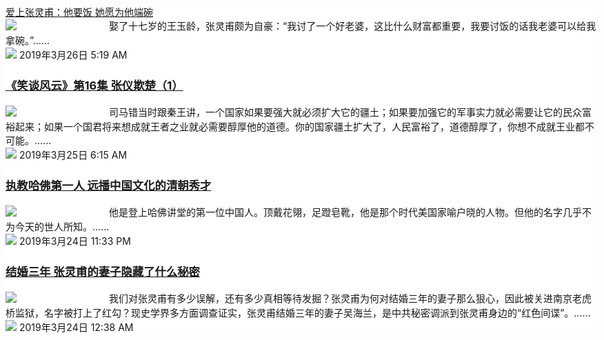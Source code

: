 <a href="/gb/19/3/23/n11134046.md#1" target="_blank">
爱上张灵甫：他要饭 她愿为他端碗</a>
<br>
</h3>
<a href="/gb/19/3/23/n11134046.md#1" target="_blank">
<img width="150" src="https://i.epochtimes.com/assets/uploads/2019/03/wangyuling-zhanglingfu-150x120.jpg" align ="left">
</a>
娶了十七岁的王玉龄，张灵甫颇为自豪：“我讨了一个好老婆，这比什么财富都重要，我要讨饭的话我老婆可以给我拿碗。”......<br>
<img align="bottom" src="https://www.epochtimes.com/assets/themes/djy/images/time.gif">
 2019年3月26日 5:19 AM									</td>
</tr>
  <tr>
<td width="742">
<h3>
<a href="/gb/19/3/18/n11122264.md#1" target="_blank">
《笑谈风云》第16集 张仪欺楚（1）</a>
<br>
</h3>
<a href="/gb/19/3/18/n11122264.md#1" target="_blank">
<img width="150" src="https://i.epochtimes.com/assets/uploads/2019/03/1901091125161456-150x120.jpg" align ="left">
</a>
司马错当时跟秦王讲，一个国家如果要强大就必须扩大它的疆土；如果要加强它的军事实力就必需要让它的民众富裕起来；如果一个国君将来想成就王者之业就必需要醇厚他的道德。你的国家疆土扩大了，人民富裕了，道德醇厚了，你想不成就王业都不可能。......<br>
<img align="bottom" src="https://www.epochtimes.com/assets/themes/djy/images/time.gif">
 2019年3月25日 6:15 AM									</td>
</tr>
  <tr>
<td width="742">
<h3>
<a href="/gb/19/3/24/n11136776.md#1" target="_blank">
执教哈佛第一人 远播中国文化的清朝秀才</a>
<br>
</h3>
<a href="/gb/19/3/24/n11136776.md#1" target="_blank">
<img width="150" src="https://i.epochtimes.com/assets/uploads/2019/03/ge-kunhua-2-1-150x120.jpg" align ="left">
</a>
他是登上哈佛讲堂的第一位中国人。顶戴花翎，足蹬皂靴，他是那个时代美国家喻户晓的人物。但他的名字几乎不为今天的世人所知。......<br>
<img align="bottom" src="https://www.epochtimes.com/assets/themes/djy/images/time.gif">
 2019年3月24日 11:33 PM									</td>
</tr>
  <tr>
<td width="742">
<h3>
<a href="/gb/19/3/23/n11134036.md#1" target="_blank">
结婚三年 张灵甫的妻子隐藏了什么秘密</a>
<br>
</h3>
<a href="/gb/19/3/23/n11134036.md#1" target="_blank">
<img width="150" src="https://i.epochtimes.com/assets/uploads/2015/02/1502031942282603-150x120.jpg" align ="left">
</a>
我们对张灵甫有多少误解，还有多少真相等待发掘？张灵甫为何对结婚三年的妻子那么狠心，因此被关进南京老虎桥监狱，名字被打上了红勾？现史学界多方面调查证实，张灵甫结婚三年的妻子吴海兰，是中共秘密调派到张灵甫身边的“红色间谍”。......<br>
<img align="bottom" src="https://www.epochtimes.com/assets/themes/djy/images/time.gif">
 2019年3月24日 12:38 AM									</td>
</tr>
  <tr>
<td width="742">
<h3>
<a href="/gb/19/3/8/n11099475.md#1" target="_blank">